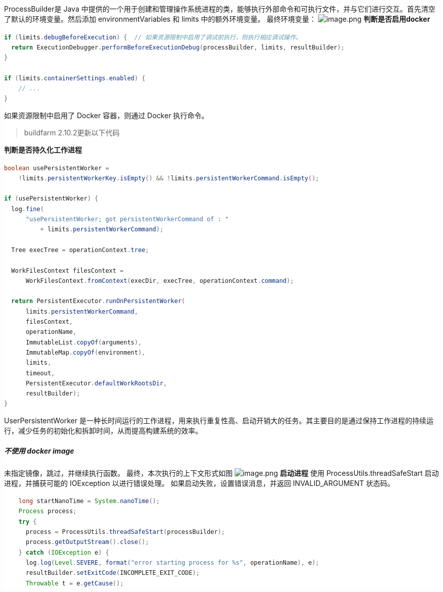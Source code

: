 ```java
```
ProcessBuilder是 Java 中提供的一个用于创建和管理操作系统进程的类，能够执行外部命令和可执行文件，并与它们进行交互。首先清空了默认的环境变量。然后添加 environmentVariables 和 limits 中的额外环境变量。
最终环境变量：
![image.png](https://raw.githubusercontent.com/buttering/EasyBlogs/master/asset/pictures/c039d34bd96972f017837a82e6337831/1d14d244f52433d7ad51e8932d090c47.png)
**判断是否启用docker**
```java
if (limits.debugBeforeExecution) {  // 如果资源限制中启用了调试前执行，则执行相应调试操作。
  return ExecutionDebugger.performBeforeExecutionDebug(processBuilder, limits, resultBuilder);
}

if (limits.containerSettings.enabled) {
    // ...
}
```
如果资源限制中启用了 Docker 容器，则通过 Docker 执行命令。
> buildfarm 2.10.2更新以下代码

**判断是否持久化工作进程**
```java
boolean usePersistentWorker =
    !limits.persistentWorkerKey.isEmpty() && !limits.persistentWorkerCommand.isEmpty();

if (usePersistentWorker) {
  log.fine(
      "usePersistentWorker; got persistentWorkerCommand of : "
          + limits.persistentWorkerCommand);

  Tree execTree = operationContext.tree;

  WorkFilesContext filesContext =
      WorkFilesContext.fromContext(execDir, execTree, operationContext.command);

  return PersistentExecutor.runOnPersistentWorker(
      limits.persistentWorkerCommand,
      filesContext,
      operationName,
      ImmutableList.copyOf(arguments),
      ImmutableMap.copyOf(environment),
      limits,
      timeout,
      PersistentExecutor.defaultWorkRootsDir,
      resultBuilder);
}
```
UserPersistentWorker 是一种长时间运行的工作进程，用来执行重复性高、启动开销大的任务。其主要目的是通过保持工作进程的持续运行，减少任务的初始化和拆卸时间，从而提高构建系统的效率。
##### 不使用 docker image
未指定镜像，跳过，并继续执行函数。
最终，本次执行的上下文形式如图
![image.png](https://raw.githubusercontent.com/buttering/EasyBlogs/master/asset/pictures/c039d34bd96972f017837a82e6337831/fd879079ca2df7c30b561b9e27efdfc9.png)
**启动进程**
使用 ProcessUtils.threadSafeStart 启动进程，并捕获可能的 IOException 以进行错误处理。
如果启动失败，设置错误消息，并返回 INVALID_ARGUMENT 状态码。
```java
    long startNanoTime = System.nanoTime();
    Process process;
    try {
      process = ProcessUtils.threadSafeStart(processBuilder);
      process.getOutputStream().close();
    } catch (IOException e) {
      log.log(Level.SEVERE, format("error starting process for %s", operationName), e);
      resultBuilder.setExitCode(INCOMPLETE_EXIT_CODE);
      Throwable t = e.getCause();
```